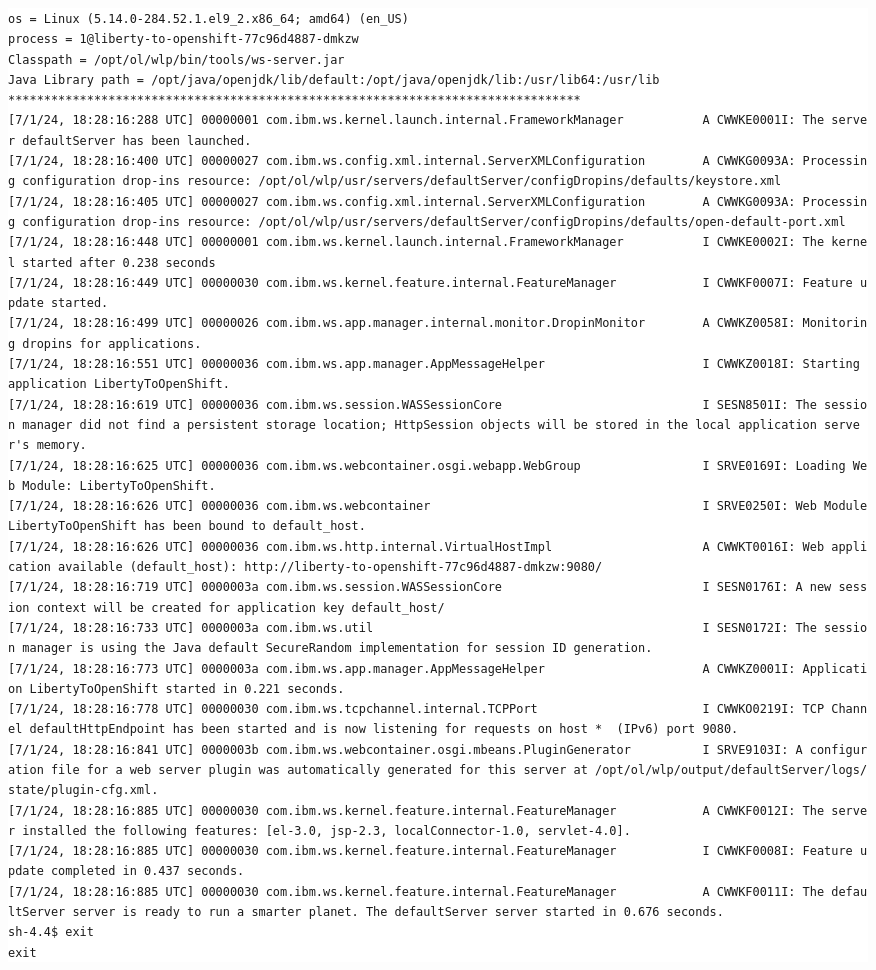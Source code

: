     os = Linux (5.14.0-284.52.1.el9_2.x86_64; amd64) (en_US)
    process = 1@liberty-to-openshift-77c96d4887-dmkzw
    Classpath = /opt/ol/wlp/bin/tools/ws-server.jar
    Java Library path = /opt/java/openjdk/lib/default:/opt/java/openjdk/lib:/usr/lib64:/usr/lib
    ********************************************************************************
    [7/1/24, 18:28:16:288 UTC] 00000001 com.ibm.ws.kernel.launch.internal.FrameworkManager           A CWWKE0001I: The server defaultServer has been launched.
    [7/1/24, 18:28:16:400 UTC] 00000027 com.ibm.ws.config.xml.internal.ServerXMLConfiguration        A CWWKG0093A: Processing configuration drop-ins resource: /opt/ol/wlp/usr/servers/defaultServer/configDropins/defaults/keystore.xml
    [7/1/24, 18:28:16:405 UTC] 00000027 com.ibm.ws.config.xml.internal.ServerXMLConfiguration        A CWWKG0093A: Processing configuration drop-ins resource: /opt/ol/wlp/usr/servers/defaultServer/configDropins/defaults/open-default-port.xml
    [7/1/24, 18:28:16:448 UTC] 00000001 com.ibm.ws.kernel.launch.internal.FrameworkManager           I CWWKE0002I: The kernel started after 0.238 seconds
    [7/1/24, 18:28:16:449 UTC] 00000030 com.ibm.ws.kernel.feature.internal.FeatureManager            I CWWKF0007I: Feature update started.
    [7/1/24, 18:28:16:499 UTC] 00000026 com.ibm.ws.app.manager.internal.monitor.DropinMonitor        A CWWKZ0058I: Monitoring dropins for applications.
    [7/1/24, 18:28:16:551 UTC] 00000036 com.ibm.ws.app.manager.AppMessageHelper                      I CWWKZ0018I: Starting application LibertyToOpenShift.
    [7/1/24, 18:28:16:619 UTC] 00000036 com.ibm.ws.session.WASSessionCore                            I SESN8501I: The session manager did not find a persistent storage location; HttpSession objects will be stored in the local application server's memory.
    [7/1/24, 18:28:16:625 UTC] 00000036 com.ibm.ws.webcontainer.osgi.webapp.WebGroup                 I SRVE0169I: Loading Web Module: LibertyToOpenShift.
    [7/1/24, 18:28:16:626 UTC] 00000036 com.ibm.ws.webcontainer                                      I SRVE0250I: Web Module LibertyToOpenShift has been bound to default_host.
    [7/1/24, 18:28:16:626 UTC] 00000036 com.ibm.ws.http.internal.VirtualHostImpl                     A CWWKT0016I: Web application available (default_host): http://liberty-to-openshift-77c96d4887-dmkzw:9080/
    [7/1/24, 18:28:16:719 UTC] 0000003a com.ibm.ws.session.WASSessionCore                            I SESN0176I: A new session context will be created for application key default_host/
    [7/1/24, 18:28:16:733 UTC] 0000003a com.ibm.ws.util                                              I SESN0172I: The session manager is using the Java default SecureRandom implementation for session ID generation.
    [7/1/24, 18:28:16:773 UTC] 0000003a com.ibm.ws.app.manager.AppMessageHelper                      A CWWKZ0001I: Application LibertyToOpenShift started in 0.221 seconds.
    [7/1/24, 18:28:16:778 UTC] 00000030 com.ibm.ws.tcpchannel.internal.TCPPort                       I CWWKO0219I: TCP Channel defaultHttpEndpoint has been started and is now listening for requests on host *  (IPv6) port 9080.
    [7/1/24, 18:28:16:841 UTC] 0000003b com.ibm.ws.webcontainer.osgi.mbeans.PluginGenerator          I SRVE9103I: A configuration file for a web server plugin was automatically generated for this server at /opt/ol/wlp/output/defaultServer/logs/state/plugin-cfg.xml.
    [7/1/24, 18:28:16:885 UTC] 00000030 com.ibm.ws.kernel.feature.internal.FeatureManager            A CWWKF0012I: The server installed the following features: [el-3.0, jsp-2.3, localConnector-1.0, servlet-4.0].
    [7/1/24, 18:28:16:885 UTC] 00000030 com.ibm.ws.kernel.feature.internal.FeatureManager            I CWWKF0008I: Feature update completed in 0.437 seconds.
    [7/1/24, 18:28:16:885 UTC] 00000030 com.ibm.ws.kernel.feature.internal.FeatureManager            A CWWKF0011I: The defaultServer server is ready to run a smarter planet. The defaultServer server started in 0.676 seconds.
    sh-4.4$ exit
    exit

